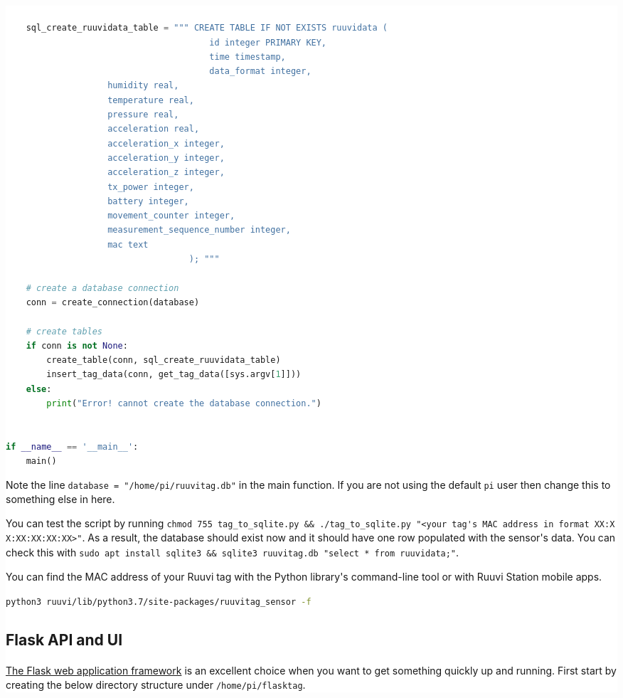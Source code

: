 ```py

    sql_create_ruuvidata_table = """ CREATE TABLE IF NOT EXISTS ruuvidata (
                                        id integer PRIMARY KEY,
                                        time timestamp,
                                        data_format integer,
                    humidity real,
                    temperature real,
                    pressure real,
                    acceleration real,
                    acceleration_x integer,
                    acceleration_y integer,
                    acceleration_z integer,
                    tx_power integer,
                    battery integer,
                    movement_counter integer,
                    measurement_sequence_number integer,
                    mac text
                                    ); """

    # create a database connection
    conn = create_connection(database)

    # create tables
    if conn is not None:
        create_table(conn, sql_create_ruuvidata_table)
        insert_tag_data(conn, get_tag_data([sys.argv[1]]))
    else:
        print("Error! cannot create the database connection.")


if __name__ == '__main__':
    main()
```

Note the line `database = "/home/pi/ruuvitag.db"` in the main function. If you are not using the default `pi` user then change this to something else in here.

You can test the script by running `chmod 755 tag_to_sqlite.py && ./tag_to_sqlite.py "<your tag's MAC address in format XX:XX:XX:XX:XX:XX>"`. As a result, the database should exist now and it should have one row populated with the sensor's data. You can check this with `sudo apt install sqlite3 && sqlite3 ruuvitag.db "select * from ruuvidata;"`.

You can find the MAC address of your Ruuvi tag with the Python library's command-line tool or with Ruuvi Station mobile apps.

```bash
python3 ruuvi/lib/python3.7/site-packages/ruuvitag_sensor -f
```

## Flask API and UI
[The Flask web application framework](https://palletsprojects.com/p/flask/) is an excellent choice when you want to get something quickly up and running.
First start by creating the below directory structure under `/home/pi/flasktag`. 
